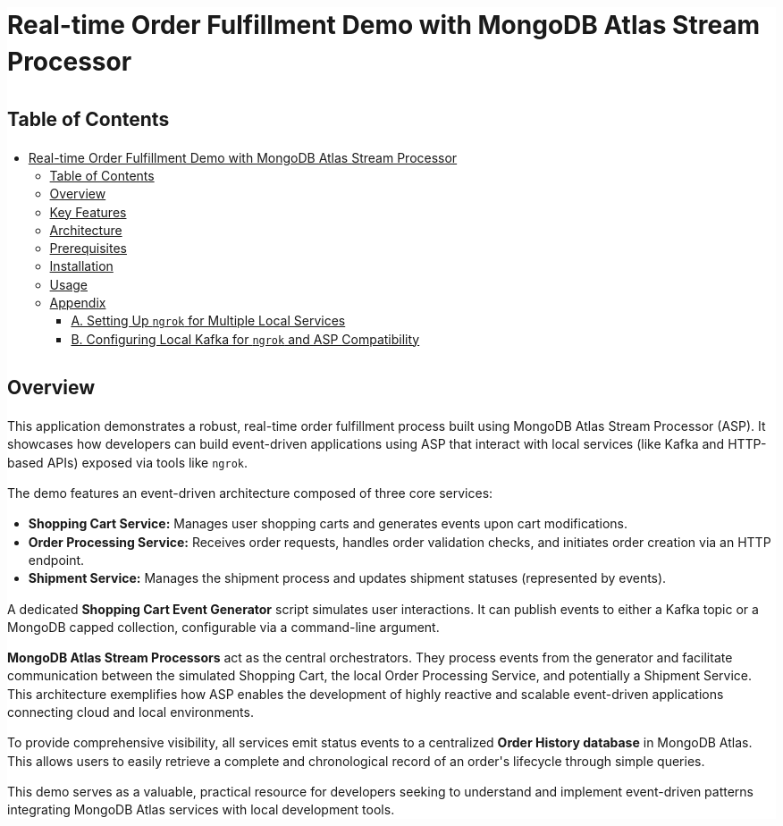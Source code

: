 # Real-time Order Fulfillment Demo with MongoDB Atlas Stream Processor

## Table of Contents

- [Real-time Order Fulfillment Demo with MongoDB Atlas Stream Processor](#real-time-order-fulfillment-demo-with-mongodb-atlas-stream-processor)  
  - [Table of Contents](#table-of-contents)  
  - [Overview](#overview)  
  - [Key Features](#key-features)  
  - [Architecture](#architecture)  
  - [Prerequisites](#prerequisites)  
  - [Installation](#installation)  
  - [Usage](#usage)  
  - [Appendix](#appendix)  
    - [A. Setting Up `ngrok` for Multiple Local Services](#a-setting-up-ngrok-for-multiple-local-services)  
    - [B. Configuring Local Kafka for `ngrok` and ASP Compatibility](#b-configuring-local-kafka-for-ngrok-and-asp-compatibility)

## Overview

This application demonstrates a robust, real-time order fulfillment process built using MongoDB Atlas Stream Processor (ASP). It showcases how developers can build event-driven applications using ASP that interact with local services (like Kafka and HTTP-based APIs) exposed via tools like `ngrok`.

The demo features an event-driven architecture composed of three core services:

* **Shopping Cart Service:** Manages user shopping carts and generates events upon cart modifications.  
* **Order Processing Service:** Receives order requests, handles order validation checks, and initiates order creation via an HTTP endpoint.  
* **Shipment Service:**  Manages the shipment process and updates shipment statuses (represented by events).

A dedicated **Shopping Cart Event Generator** script simulates user interactions. It can publish events to either a Kafka topic or a MongoDB capped collection, configurable via a command-line argument.

**MongoDB Atlas Stream Processors** act as the central orchestrators. They process events from the generator and facilitate communication between the simulated Shopping Cart, the local Order Processing Service, and potentially a Shipment Service. This architecture exemplifies how ASP enables the development of highly reactive and scalable event-driven applications connecting cloud and local environments.

To provide comprehensive visibility, all services emit status events to a centralized **Order History database** in MongoDB Atlas. This allows users to easily retrieve a complete and chronological record of an order's lifecycle through simple queries.

This demo serves as a valuable, practical resource for developers seeking to understand and implement event-driven patterns integrating MongoDB Atlas services with local development tools.
